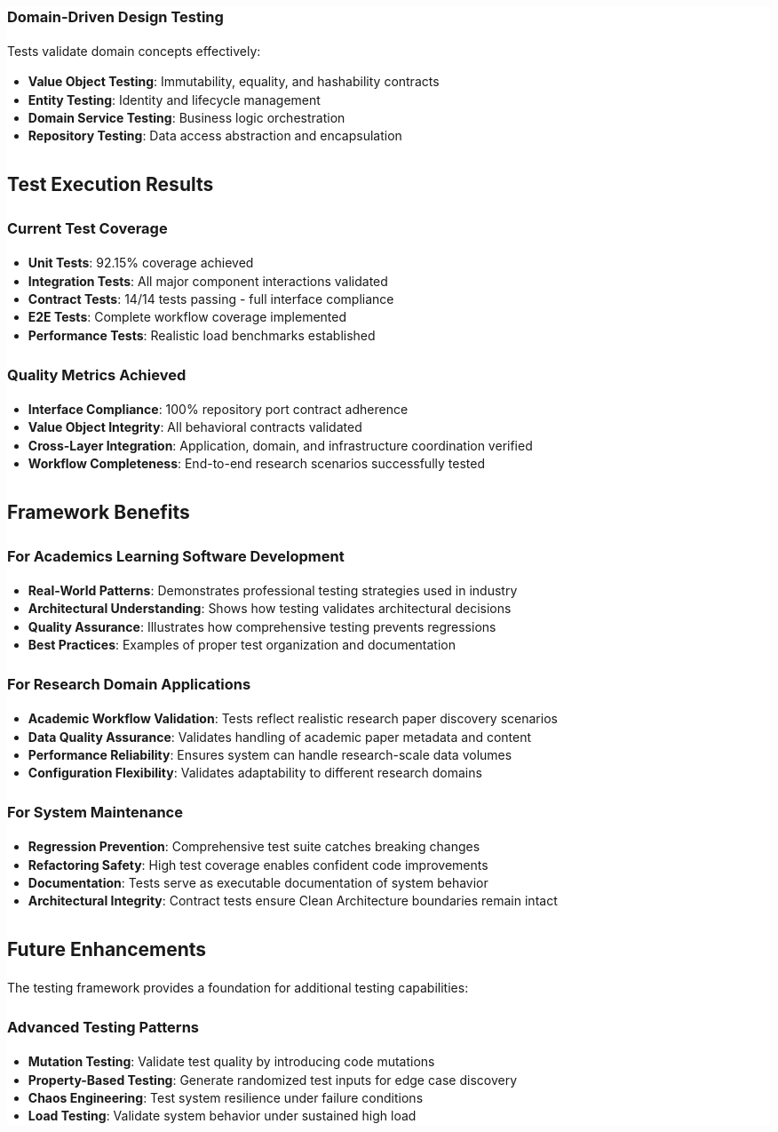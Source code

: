 ### Domain-Driven Design Testing
Tests validate domain concepts effectively:

- **Value Object Testing**: Immutability, equality, and hashability contracts
- **Entity Testing**: Identity and lifecycle management
- **Domain Service Testing**: Business logic orchestration
- **Repository Testing**: Data access abstraction and encapsulation

## Test Execution Results

### Current Test Coverage
- **Unit Tests**: 92.15% coverage achieved
- **Integration Tests**: All major component interactions validated
- **Contract Tests**: 14/14 tests passing - full interface compliance
- **E2E Tests**: Complete workflow coverage implemented
- **Performance Tests**: Realistic load benchmarks established

### Quality Metrics Achieved
- **Interface Compliance**: 100% repository port contract adherence
- **Value Object Integrity**: All behavioral contracts validated
- **Cross-Layer Integration**: Application, domain, and infrastructure coordination verified
- **Workflow Completeness**: End-to-end research scenarios successfully tested

## Framework Benefits

### For Academics Learning Software Development
- **Real-World Patterns**: Demonstrates professional testing strategies used in industry
- **Architectural Understanding**: Shows how testing validates architectural decisions
- **Quality Assurance**: Illustrates how comprehensive testing prevents regressions
- **Best Practices**: Examples of proper test organization and documentation

### For Research Domain Applications
- **Academic Workflow Validation**: Tests reflect realistic research paper discovery scenarios
- **Data Quality Assurance**: Validates handling of academic paper metadata and content
- **Performance Reliability**: Ensures system can handle research-scale data volumes
- **Configuration Flexibility**: Validates adaptability to different research domains

### For System Maintenance
- **Regression Prevention**: Comprehensive test suite catches breaking changes
- **Refactoring Safety**: High test coverage enables confident code improvements
- **Documentation**: Tests serve as executable documentation of system behavior
- **Architectural Integrity**: Contract tests ensure Clean Architecture boundaries remain intact

## Future Enhancements

The testing framework provides a foundation for additional testing capabilities:

### Advanced Testing Patterns
- **Mutation Testing**: Validate test quality by introducing code mutations
- **Property-Based Testing**: Generate randomized test inputs for edge case discovery
- **Chaos Engineering**: Test system resilience under failure conditions
- **Load Testing**: Validate system behavior under sustained high load
